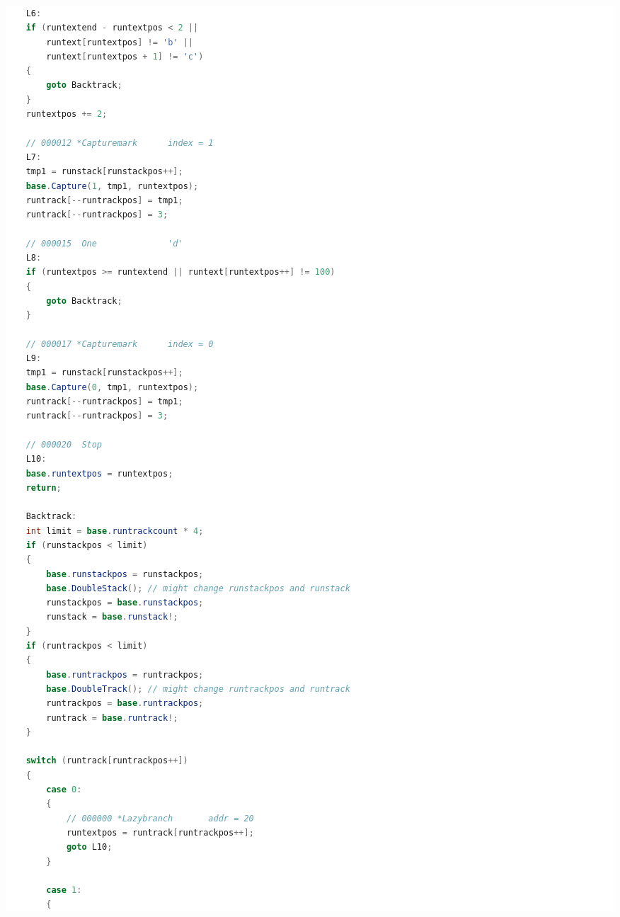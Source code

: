 ```csharp
    L6:
    if (runtextend - runtextpos < 2 ||
        runtext[runtextpos] != 'b' ||
        runtext[runtextpos + 1] != 'c')
    {
        goto Backtrack;
    }
    runtextpos += 2;
                    
    // 000012 *Capturemark      index = 1
    L7:
    tmp1 = runstack[runstackpos++];
    base.Capture(1, tmp1, runtextpos);
    runtrack[--runtrackpos] = tmp1;
    runtrack[--runtrackpos] = 3;
                    
    // 000015  One              'd'
    L8:
    if (runtextpos >= runtextend || runtext[runtextpos++] != 100)
    {
        goto Backtrack;
    }
                    
    // 000017 *Capturemark      index = 0
    L9:
    tmp1 = runstack[runstackpos++];
    base.Capture(0, tmp1, runtextpos);
    runtrack[--runtrackpos] = tmp1;
    runtrack[--runtrackpos] = 3;
                    
    // 000020  Stop
    L10:
    base.runtextpos = runtextpos;
    return;
                    
    Backtrack:
    int limit = base.runtrackcount * 4;
    if (runstackpos < limit)
    {
        base.runstackpos = runstackpos;
        base.DoubleStack(); // might change runstackpos and runstack
        runstackpos = base.runstackpos;
        runstack = base.runstack!;
    }
    if (runtrackpos < limit)
    {
        base.runtrackpos = runtrackpos;
        base.DoubleTrack(); // might change runtrackpos and runtrack
        runtrackpos = base.runtrackpos;
        runtrack = base.runtrack!;
    }
                    
    switch (runtrack[runtrackpos++])
    {
        case 0:
        {
            // 000000 *Lazybranch       addr = 20
            runtextpos = runtrack[runtrackpos++];
            goto L10;
        }
                        
        case 1:
        {
```